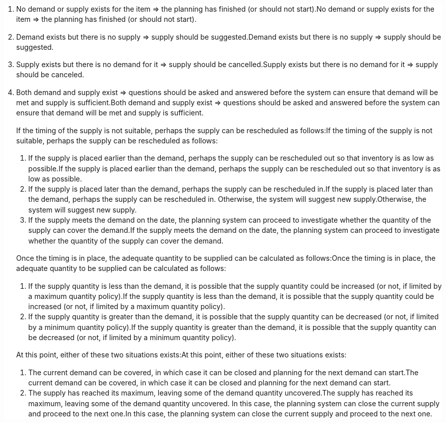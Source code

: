 1.  <span data-ttu-id="40fce-111">No demand or supply exists for the item => the planning has finished (or should not start).</span><span class="sxs-lookup"><span data-stu-id="40fce-111">No demand or supply exists for the item => the planning has finished (or should not start).</span></span>  
2.  <span data-ttu-id="40fce-112">Demand exists but there is no supply => supply should be suggested.</span><span class="sxs-lookup"><span data-stu-id="40fce-112">Demand exists but there is no supply => supply should be suggested.</span></span>  
3.  <span data-ttu-id="40fce-113">Supply exists but there is no demand for it => supply should be cancelled.</span><span class="sxs-lookup"><span data-stu-id="40fce-113">Supply exists but there is no demand for it => supply should be canceled.</span></span>  
4.  <span data-ttu-id="40fce-114">Both demand and supply exist => questions should be asked and answered before the system can ensure that demand will be met and supply is sufficient.</span><span class="sxs-lookup"><span data-stu-id="40fce-114">Both demand and supply exist => questions should be asked and answered before the system can ensure that demand will be met and supply is sufficient.</span></span>  
  
     <span data-ttu-id="40fce-115">If the timing of the supply is not suitable, perhaps the supply can be rescheduled as follows:</span><span class="sxs-lookup"><span data-stu-id="40fce-115">If the timing of the supply is not suitable, perhaps the supply can be rescheduled as follows:</span></span>  
  
    1.  <span data-ttu-id="40fce-116">If the supply is placed earlier than the demand, perhaps the supply can be rescheduled out so that inventory is as low as possible.</span><span class="sxs-lookup"><span data-stu-id="40fce-116">If the supply is placed earlier than the demand, perhaps the supply can be rescheduled out so that inventory is as low as possible.</span></span>  
    2.  <span data-ttu-id="40fce-117">If the supply is placed later than the demand, perhaps the supply can be rescheduled in.</span><span class="sxs-lookup"><span data-stu-id="40fce-117">If the supply is placed later than the demand, perhaps the supply can be rescheduled in.</span></span> <span data-ttu-id="40fce-118">Otherwise, the system will suggest new supply.</span><span class="sxs-lookup"><span data-stu-id="40fce-118">Otherwise, the system will suggest new supply.</span></span>  
    3.  <span data-ttu-id="40fce-119">If the supply meets the demand on the date, the planning system can proceed to investigate whether the quantity of the supply can cover the demand.</span><span class="sxs-lookup"><span data-stu-id="40fce-119">If the supply meets the demand on the date, the planning system can proceed to investigate whether the quantity of the supply can cover the demand.</span></span>  
  
     <span data-ttu-id="40fce-120">Once the timing is in place, the adequate quantity to be supplied can be calculated as follows:</span><span class="sxs-lookup"><span data-stu-id="40fce-120">Once the timing is in place, the adequate quantity to be supplied can be calculated as follows:</span></span>  
  
    1.  <span data-ttu-id="40fce-121">If the supply quantity is less than the demand, it is possible that the supply quantity could be increased (or not, if limited by a maximum quantity policy).</span><span class="sxs-lookup"><span data-stu-id="40fce-121">If the supply quantity is less than the demand, it is possible that the supply quantity could be increased (or not, if limited by a maximum quantity policy).</span></span>  
    2.  <span data-ttu-id="40fce-122">If the supply quantity is greater than the demand, it is possible that the supply quantity can be decreased (or not, if limited by a minimum quantity policy).</span><span class="sxs-lookup"><span data-stu-id="40fce-122">If the supply quantity is greater than the demand, it is possible that the supply quantity can be decreased (or not, if limited by a minimum quantity policy).</span></span>  
  
     <span data-ttu-id="40fce-123">At this point, either of these two situations exists:</span><span class="sxs-lookup"><span data-stu-id="40fce-123">At this point, either of these two situations exists:</span></span>  
  
    1.  <span data-ttu-id="40fce-124">The current demand can be covered, in which case it can be closed and planning for the next demand can start.</span><span class="sxs-lookup"><span data-stu-id="40fce-124">The current demand can be covered, in which case it can be closed and planning for the next demand can start.</span></span>  
    2.  <span data-ttu-id="40fce-125">The supply has reached its maximum, leaving some of the demand quantity uncovered.</span><span class="sxs-lookup"><span data-stu-id="40fce-125">The supply has reached its maximum, leaving some of the demand quantity uncovered.</span></span> <span data-ttu-id="40fce-126">In this case, the planning system can close the current supply and proceed to the next one.</span><span class="sxs-lookup"><span data-stu-id="40fce-126">In this case, the planning system can close the current supply and proceed to the next one.</span></span>  
  